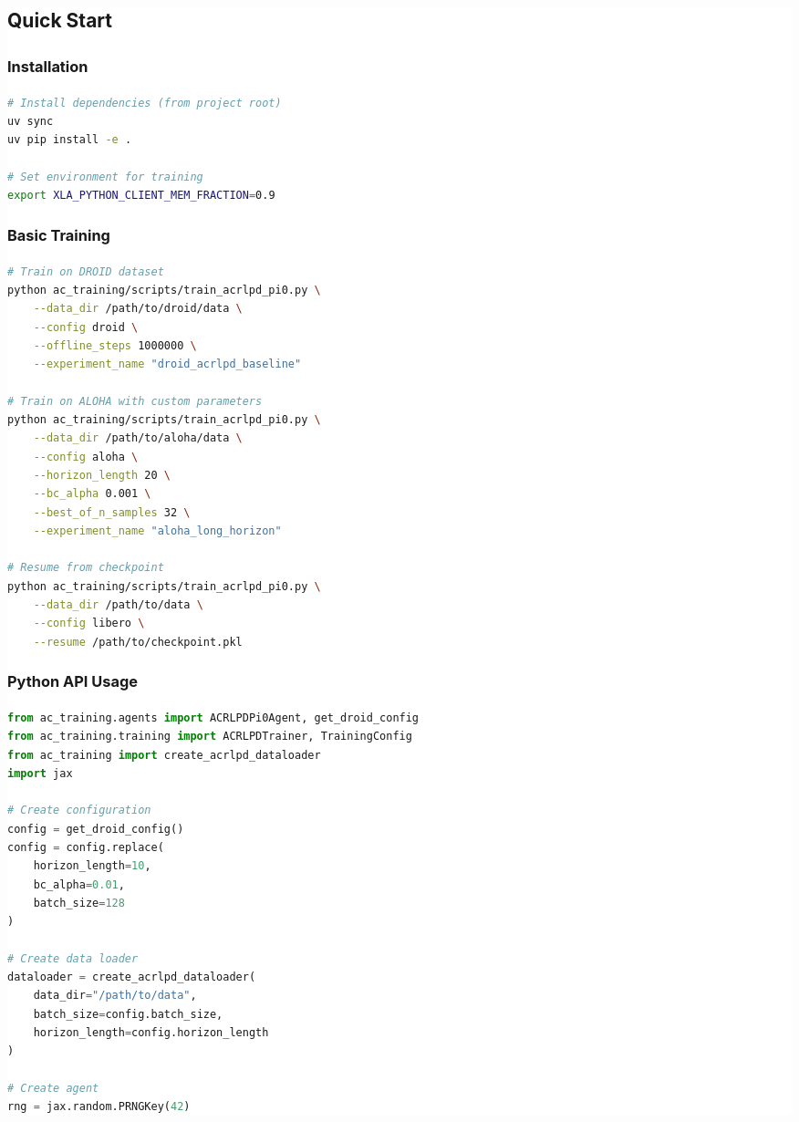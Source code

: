 ## Quick Start

### Installation

```bash
# Install dependencies (from project root)
uv sync
uv pip install -e .

# Set environment for training
export XLA_PYTHON_CLIENT_MEM_FRACTION=0.9
```

### Basic Training

```bash
# Train on DROID dataset
python ac_training/scripts/train_acrlpd_pi0.py \
    --data_dir /path/to/droid/data \
    --config droid \
    --offline_steps 1000000 \
    --experiment_name "droid_acrlpd_baseline"

# Train on ALOHA with custom parameters
python ac_training/scripts/train_acrlpd_pi0.py \
    --data_dir /path/to/aloha/data \
    --config aloha \
    --horizon_length 20 \
    --bc_alpha 0.001 \
    --best_of_n_samples 32 \
    --experiment_name "aloha_long_horizon"

# Resume from checkpoint
python ac_training/scripts/train_acrlpd_pi0.py \
    --data_dir /path/to/data \
    --config libero \
    --resume /path/to/checkpoint.pkl
```

### Python API Usage

```python
from ac_training.agents import ACRLPDPi0Agent, get_droid_config
from ac_training.training import ACRLPDTrainer, TrainingConfig
from ac_training import create_acrlpd_dataloader
import jax

# Create configuration
config = get_droid_config()
config = config.replace(
    horizon_length=10,
    bc_alpha=0.01,
    batch_size=128
)

# Create data loader
dataloader = create_acrlpd_dataloader(
    data_dir="/path/to/data",
    batch_size=config.batch_size,
    horizon_length=config.horizon_length
)

# Create agent
rng = jax.random.PRNGKey(42)
```
